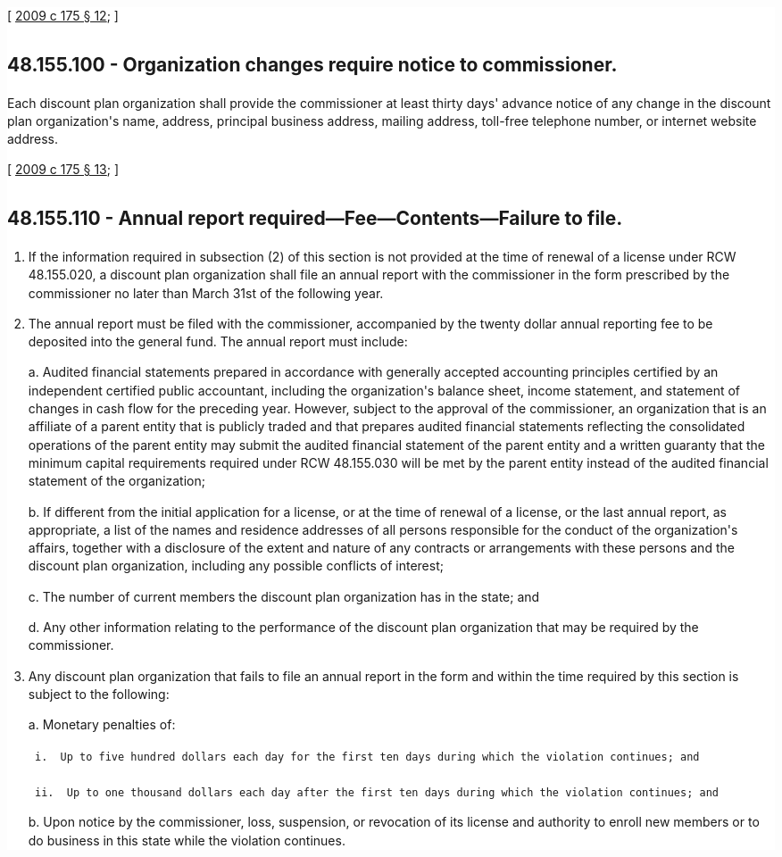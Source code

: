 \[ [2009 c 175 § 12](http://lawfilesext.leg.wa.gov/biennium/2009-10/Pdf/Bills/Session%20Laws/Senate/5480-S.SL.pdf?cite=2009%20c%20175%20§%2012); \]

## 48.155.100 - Organization changes require notice to commissioner.
Each discount plan organization shall provide the commissioner at least thirty days' advance notice of any change in the discount plan organization's name, address, principal business address, mailing address, toll-free telephone number, or internet website address.

\[ [2009 c 175 § 13](http://lawfilesext.leg.wa.gov/biennium/2009-10/Pdf/Bills/Session%20Laws/Senate/5480-S.SL.pdf?cite=2009%20c%20175%20§%2013); \]

## 48.155.110 - Annual report required—Fee—Contents—Failure to file.
1. If the information required in subsection (2) of this section is not provided at the time of renewal of a license under RCW 48.155.020, a discount plan organization shall file an annual report with the commissioner in the form prescribed by the commissioner no later than March 31st of the following year.

2. The annual report must be filed with the commissioner, accompanied by the twenty dollar annual reporting fee to be deposited into the general fund. The annual report must include:

    a.  Audited financial statements prepared in accordance with generally accepted accounting principles certified by an independent certified public accountant, including the organization's balance sheet, income statement, and statement of changes in cash flow for the preceding year. However, subject to the approval of the commissioner, an organization that is an affiliate of a parent entity that is publicly traded and that prepares audited financial statements reflecting the consolidated operations of the parent entity may submit the audited financial statement of the parent entity and a written guaranty that the minimum capital requirements required under RCW 48.155.030 will be met by the parent entity instead of the audited financial statement of the organization;

    b.  If different from the initial application for a license, or at the time of renewal of a license, or the last annual report, as appropriate, a list of the names and residence addresses of all persons responsible for the conduct of the organization's affairs, together with a disclosure of the extent and nature of any contracts or arrangements with these persons and the discount plan organization, including any possible conflicts of interest;

    c.  The number of current members the discount plan organization has in the state; and

    d.  Any other information relating to the performance of the discount plan organization that may be required by the commissioner.

3. Any discount plan organization that fails to file an annual report in the form and within the time required by this section is subject to the following:

    a.  Monetary penalties of:

        i.  Up to five hundred dollars each day for the first ten days during which the violation continues; and

        ii.  Up to one thousand dollars each day after the first ten days during which the violation continues; and

    b.  Upon notice by the commissioner, loss, suspension, or revocation of its license and authority to enroll new members or to do business in this state while the violation continues.
